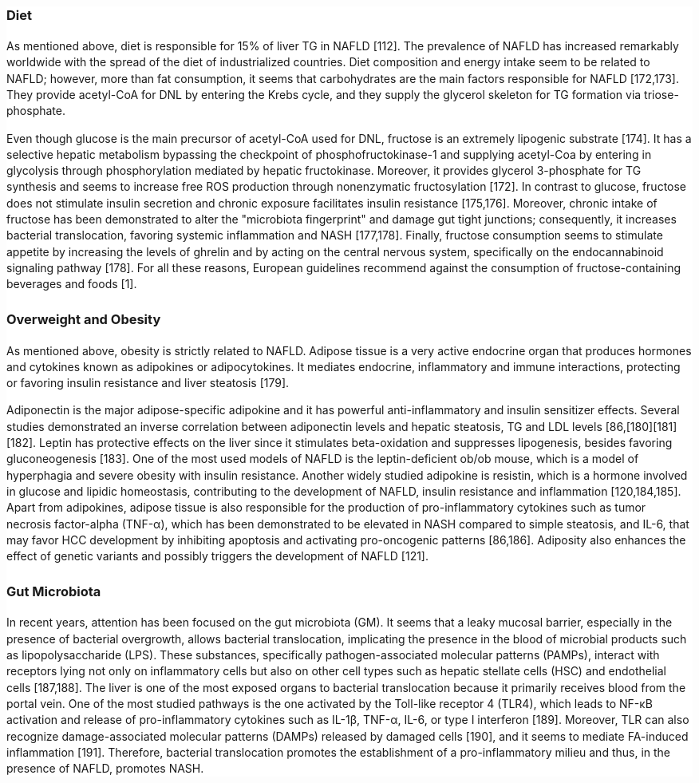 
### Diet

As mentioned above, diet is responsible for 15% of liver TG in NAFLD [112]. The prevalence of NAFLD has increased remarkably worldwide with the spread of the diet of industrialized countries. Diet composition and energy intake seem to be related to NAFLD; however, more than fat consumption, it seems that carbohydrates are the main factors responsible for NAFLD [172,173]. They provide acetyl-CoA for DNL by entering the Krebs cycle, and they supply the glycerol skeleton for TG formation via triose-phosphate.

Even though glucose is the main precursor of acetyl-CoA used for DNL, fructose is an extremely lipogenic substrate [174]. It has a selective hepatic metabolism bypassing the checkpoint of phosphofructokinase-1 and supplying acetyl-Coa by entering in glycolysis through phosphorylation mediated by hepatic fructokinase. Moreover, it provides glycerol 3-phosphate for TG synthesis and seems to increase free ROS production through nonenzymatic fructosylation [172]. In contrast to glucose, fructose does not stimulate insulin secretion and chronic exposure facilitates insulin resistance [175,176]. Moreover, chronic intake of fructose has been demonstrated to alter the "microbiota fingerprint" and damage gut tight junctions; consequently, it increases bacterial translocation, favoring systemic inflammation and NASH [177,178]. Finally, fructose consumption seems to stimulate appetite by increasing the levels of ghrelin and by acting on the central nervous system, specifically on the endocannabinoid signaling pathway [178]. For all these reasons, European guidelines recommend against the consumption of fructose-containing beverages and foods [1].


### Overweight and Obesity

As mentioned above, obesity is strictly related to NAFLD. Adipose tissue is a very active endocrine organ that produces hormones and cytokines known as adipokines or adipocytokines. It mediates endocrine, inflammatory and immune interactions, protecting or favoring insulin resistance and liver steatosis [179].

Adiponectin is the major adipose-specific adipokine and it has powerful anti-inflammatory and insulin sensitizer effects. Several studies demonstrated an inverse correlation between adiponectin levels and hepatic steatosis, TG and LDL levels [86,[180][181][182]. Leptin has protective effects on the liver since it stimulates beta-oxidation and suppresses lipogenesis, besides favoring gluconeogenesis [183]. One of the most used models of NAFLD is the leptin-deficient ob/ob mouse, which is a model of hyperphagia and severe obesity with insulin resistance. Another widely studied adipokine is resistin, which is a hormone involved in glucose and lipidic homeostasis, contributing to the development of NAFLD, insulin resistance and inflammation [120,184,185]. Apart from adipokines, adipose tissue is also responsible for the production of pro-inflammatory cytokines such as tumor necrosis factor-alpha (TNF-α), which has been demonstrated to be elevated in NASH compared to simple steatosis, and IL-6, that may favor HCC development by inhibiting apoptosis and activating pro-oncogenic patterns [86,186]. Adiposity also enhances the effect of genetic variants and possibly triggers the development of NAFLD [121].


### Gut Microbiota

In recent years, attention has been focused on the gut microbiota (GM). It seems that a leaky mucosal barrier, especially in the presence of bacterial overgrowth, allows bacterial translocation, implicating the presence in the blood of microbial products such as lipopolysaccharide (LPS). These substances, specifically pathogen-associated molecular patterns (PAMPs), interact with receptors lying not only on inflammatory cells but also on other cell types such as hepatic stellate cells (HSC) and endothelial cells [187,188]. The liver is one of the most exposed organs to bacterial translocation because it primarily receives blood from the portal vein. One of the most studied pathways is the one activated by the Toll-like receptor 4 (TLR4), which leads to NF-κB activation and release of pro-inflammatory cytokines such as IL-1β, TNF-α, IL-6, or type I interferon [189]. Moreover, TLR can also recognize damage-associated molecular patterns (DAMPs) released by damaged cells [190], and it seems to mediate FA-induced inflammation [191]. Therefore, bacterial translocation promotes the establishment of a pro-inflammatory milieu and thus, in the presence of NAFLD, promotes NASH.
